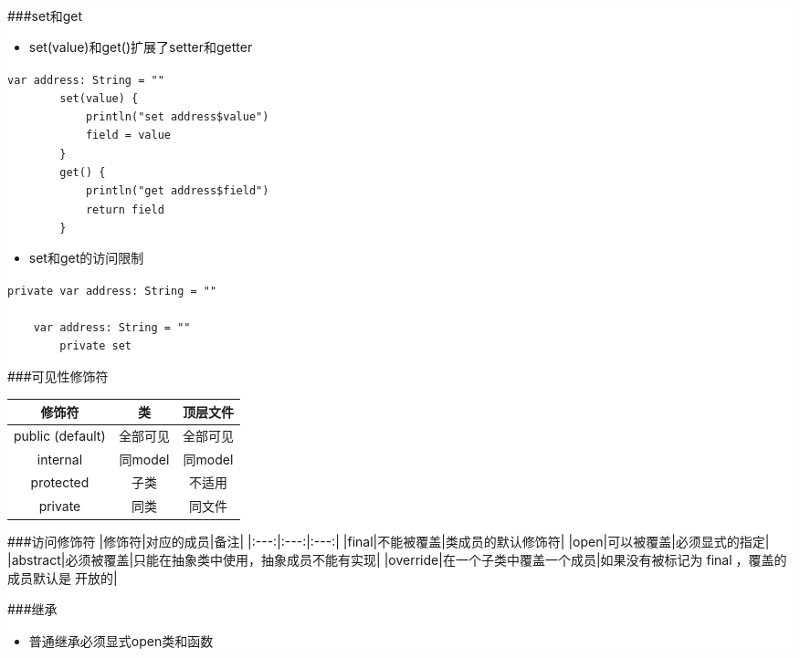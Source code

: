 <span id="set和get"></span>
###set和get
* set(value)和get()扩展了setter和getter

```
var address: String = ""
        set(value) {
            println("set address$value")
            field = value
        }
        get() {
            println("get address$field")
            return field
        }
```

* set和get的访问限制

```
private var address: String = ""

    var address: String = ""
        private set
```



<span id="可见性修饰符"></span>
###可见性修饰符

|修饰符|类|顶层文件|
|:---:|:---:|:---:|
|public (default)|全部可见|全部可见|
|internal|同model|同model|
|protected|子类|不适用
|private|同类|同文件

<span id="访问修饰符"></span>
###访问修饰符
|修饰符|对应的成员|备注|
|:---:|:---:|:---:|
|final|不能被覆盖|类成员的默认修饰符|
|open|可以被覆盖|必须显式的指定|
|abstract|必须被覆盖|只能在抽象类中使用，抽象成员不能有实现|
|override|在一个子类中覆盖一个成员|如果没有被标记为 final ，覆盖的成员默认是 开放的|

<span id="继承"></span>
###继承

* 普通继承必须显式open类和函数
